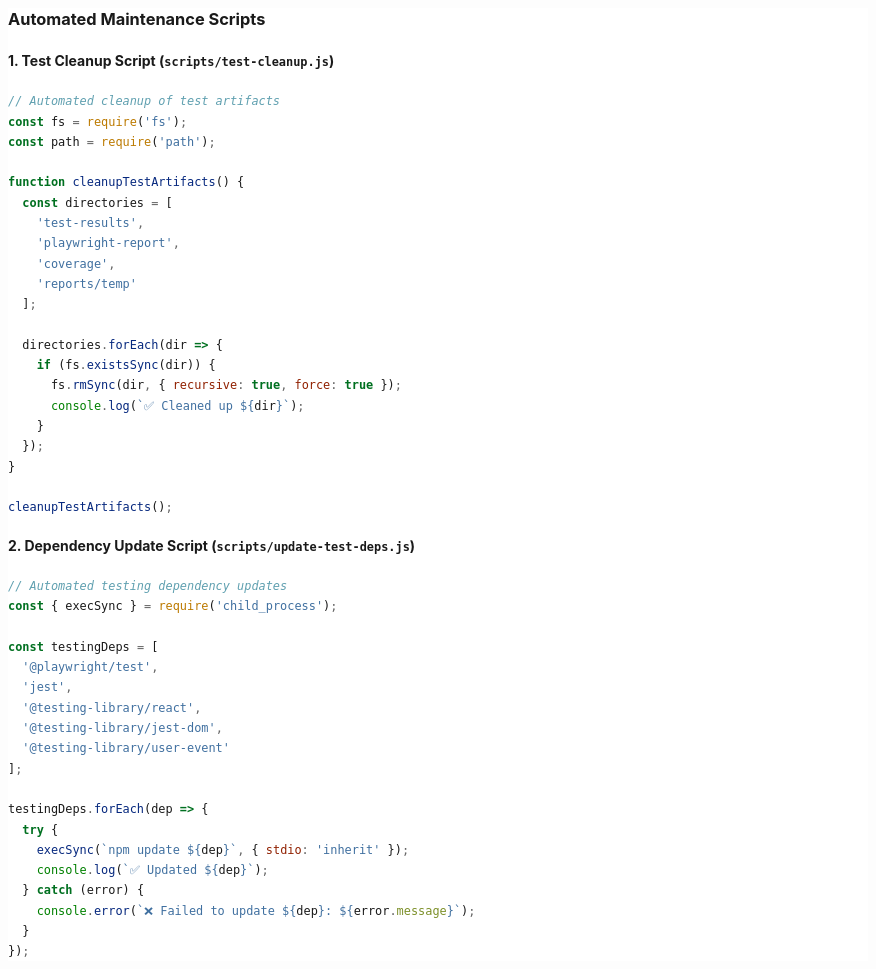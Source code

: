 ### Automated Maintenance Scripts

#### 1. Test Cleanup Script (`scripts/test-cleanup.js`)

```javascript
// Automated cleanup of test artifacts
const fs = require('fs');
const path = require('path');

function cleanupTestArtifacts() {
  const directories = [
    'test-results',
    'playwright-report', 
    'coverage',
    'reports/temp'
  ];
  
  directories.forEach(dir => {
    if (fs.existsSync(dir)) {
      fs.rmSync(dir, { recursive: true, force: true });
      console.log(`✅ Cleaned up ${dir}`);
    }
  });
}

cleanupTestArtifacts();
```

#### 2. Dependency Update Script (`scripts/update-test-deps.js`)

```javascript
// Automated testing dependency updates
const { execSync } = require('child_process');

const testingDeps = [
  '@playwright/test',
  'jest',
  '@testing-library/react',
  '@testing-library/jest-dom',
  '@testing-library/user-event'
];

testingDeps.forEach(dep => {
  try {
    execSync(`npm update ${dep}`, { stdio: 'inherit' });
    console.log(`✅ Updated ${dep}`);
  } catch (error) {
    console.error(`❌ Failed to update ${dep}: ${error.message}`);
  }
});
```
